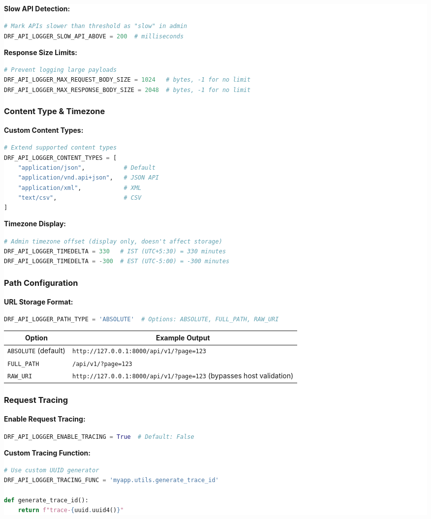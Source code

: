 **Slow API Detection:**
```python
# Mark APIs slower than threshold as "slow" in admin
DRF_API_LOGGER_SLOW_API_ABOVE = 200  # milliseconds
```

**Response Size Limits:**
```python
# Prevent logging large payloads
DRF_API_LOGGER_MAX_REQUEST_BODY_SIZE = 1024   # bytes, -1 for no limit
DRF_API_LOGGER_MAX_RESPONSE_BODY_SIZE = 2048  # bytes, -1 for no limit
```

### Content Type & Timezone

**Custom Content Types:**
```python
# Extend supported content types
DRF_API_LOGGER_CONTENT_TYPES = [
    "application/json",           # Default
    "application/vnd.api+json",   # JSON API
    "application/xml",            # XML
    "text/csv",                   # CSV
]
```

**Timezone Display:**
```python
# Admin timezone offset (display only, doesn't affect storage)
DRF_API_LOGGER_TIMEDELTA = 330   # IST (UTC+5:30) = 330 minutes
DRF_API_LOGGER_TIMEDELTA = -300  # EST (UTC-5:00) = -300 minutes
```

### Path Configuration

**URL Storage Format:**
```python
DRF_API_LOGGER_PATH_TYPE = 'ABSOLUTE'  # Options: ABSOLUTE, FULL_PATH, RAW_URI
```

| Option | Example Output |
|--------|----------------|
| `ABSOLUTE` (default) | `http://127.0.0.1:8000/api/v1/?page=123` |
| `FULL_PATH` | `/api/v1/?page=123` |
| `RAW_URI` | `http://127.0.0.1:8000/api/v1/?page=123` (bypasses host validation) |

### Request Tracing

**Enable Request Tracing:**
```python
DRF_API_LOGGER_ENABLE_TRACING = True  # Default: False
```

**Custom Tracing Function:**
```python
# Use custom UUID generator
DRF_API_LOGGER_TRACING_FUNC = 'myapp.utils.generate_trace_id'

def generate_trace_id():
    return f"trace-{uuid.uuid4()}"
```
